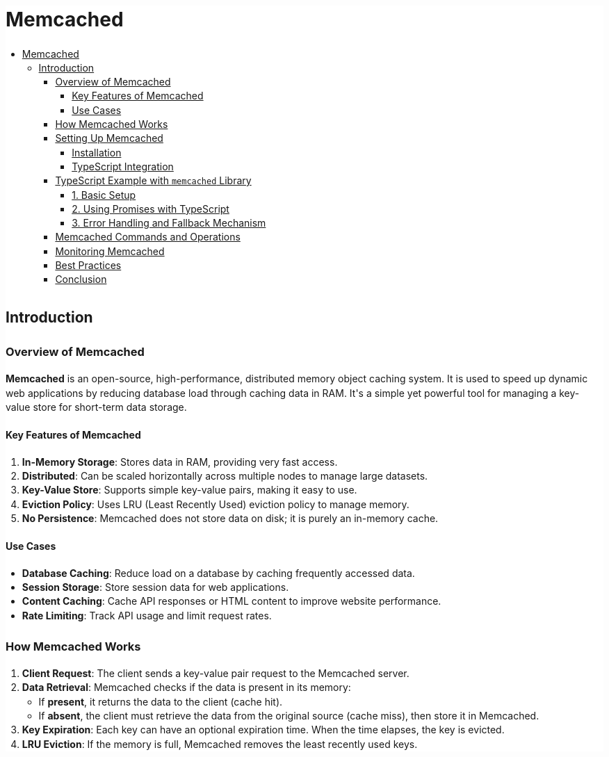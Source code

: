 # Memcached

- [Memcached](#memcached)
  - [Introduction](#introduction)
    - [Overview of Memcached](#overview-of-memcached)
      - [Key Features of Memcached](#key-features-of-memcached)
      - [Use Cases](#use-cases)
    - [How Memcached Works](#how-memcached-works)
    - [Setting Up Memcached](#setting-up-memcached)
      - [Installation](#installation)
      - [TypeScript Integration](#typescript-integration)
    - [TypeScript Example with `memcached` Library](#typescript-example-with-memcached-library)
      - [1. Basic Setup](#1-basic-setup)
      - [2. Using Promises with TypeScript](#2-using-promises-with-typescript)
      - [3. Error Handling and Fallback Mechanism](#3-error-handling-and-fallback-mechanism)
    - [Memcached Commands and Operations](#memcached-commands-and-operations)
    - [Monitoring Memcached](#monitoring-memcached)
    - [Best Practices](#best-practices)
    - [Conclusion](#conclusion)

## Introduction

### Overview of Memcached

**Memcached** is an open-source, high-performance, distributed memory object caching system. It is used to speed up dynamic web applications by reducing database load through caching data in RAM. It's a simple yet powerful tool for managing a key-value store for short-term data storage.

#### Key Features of Memcached

1. **In-Memory Storage**: Stores data in RAM, providing very fast access.
2. **Distributed**: Can be scaled horizontally across multiple nodes to manage large datasets.
3. **Key-Value Store**: Supports simple key-value pairs, making it easy to use.
4. **Eviction Policy**: Uses LRU (Least Recently Used) eviction policy to manage memory.
5. **No Persistence**: Memcached does not store data on disk; it is purely an in-memory cache.

#### Use Cases

- **Database Caching**: Reduce load on a database by caching frequently accessed data.
- **Session Storage**: Store session data for web applications.
- **Content Caching**: Cache API responses or HTML content to improve website performance.
- **Rate Limiting**: Track API usage and limit request rates.

### How Memcached Works

1. **Client Request**: The client sends a key-value pair request to the Memcached server.
2. **Data Retrieval**: Memcached checks if the data is present in its memory:
   - If **present**, it returns the data to the client (cache hit).
   - If **absent**, the client must retrieve the data from the original source (cache miss), then store it in Memcached.
3. **Key Expiration**: Each key can have an optional expiration time. When the time elapses, the key is evicted.
4. **LRU Eviction**: If the memory is full, Memcached removes the least recently used keys.
